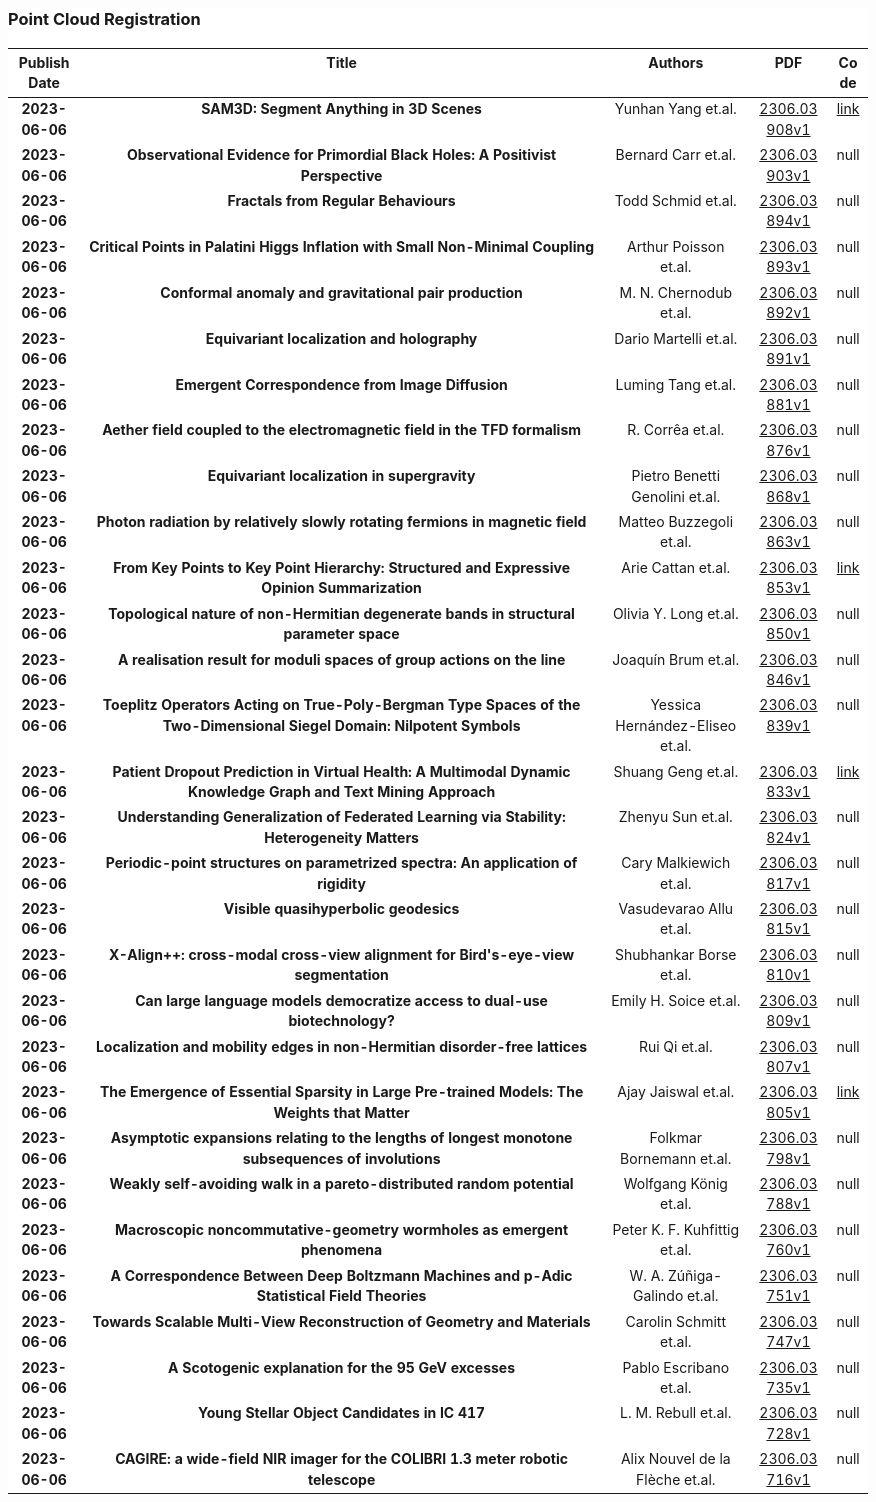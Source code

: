 ### Point Cloud Registration
|Publish Date|Title|Authors|PDF|Code|
| :---: | :---: | :---: | :---: | :---: |
|**2023-06-06**|**SAM3D: Segment Anything in 3D Scenes**|Yunhan Yang et.al.|[2306.03908v1](http://arxiv.org/abs/2306.03908v1)|[link](https://github.com/pointcept/segmentanything3d)|
|**2023-06-06**|**Observational Evidence for Primordial Black Holes: A Positivist Perspective**|Bernard Carr et.al.|[2306.03903v1](http://arxiv.org/abs/2306.03903v1)|null|
|**2023-06-06**|**Fractals from Regular Behaviours**|Todd Schmid et.al.|[2306.03894v1](http://arxiv.org/abs/2306.03894v1)|null|
|**2023-06-06**|**Critical Points in Palatini Higgs Inflation with Small Non-Minimal Coupling**|Arthur Poisson et.al.|[2306.03893v1](http://arxiv.org/abs/2306.03893v1)|null|
|**2023-06-06**|**Conformal anomaly and gravitational pair production**|M. N. Chernodub et.al.|[2306.03892v1](http://arxiv.org/abs/2306.03892v1)|null|
|**2023-06-06**|**Equivariant localization and holography**|Dario Martelli et.al.|[2306.03891v1](http://arxiv.org/abs/2306.03891v1)|null|
|**2023-06-06**|**Emergent Correspondence from Image Diffusion**|Luming Tang et.al.|[2306.03881v1](http://arxiv.org/abs/2306.03881v1)|null|
|**2023-06-06**|**Aether field coupled to the electromagnetic field in the TFD formalism**|R. Corrêa et.al.|[2306.03876v1](http://arxiv.org/abs/2306.03876v1)|null|
|**2023-06-06**|**Equivariant localization in supergravity**|Pietro Benetti Genolini et.al.|[2306.03868v1](http://arxiv.org/abs/2306.03868v1)|null|
|**2023-06-06**|**Photon radiation by relatively slowly rotating fermions in magnetic field**|Matteo Buzzegoli et.al.|[2306.03863v1](http://arxiv.org/abs/2306.03863v1)|null|
|**2023-06-06**|**From Key Points to Key Point Hierarchy: Structured and Expressive Opinion Summarization**|Arie Cattan et.al.|[2306.03853v1](http://arxiv.org/abs/2306.03853v1)|[link](https://github.com/ibm/kpa-hierarchy)|
|**2023-06-06**|**Topological nature of non-Hermitian degenerate bands in structural parameter space**|Olivia Y. Long et.al.|[2306.03850v1](http://arxiv.org/abs/2306.03850v1)|null|
|**2023-06-06**|**A realisation result for moduli spaces of group actions on the line**|Joaquín Brum et.al.|[2306.03846v1](http://arxiv.org/abs/2306.03846v1)|null|
|**2023-06-06**|**Toeplitz Operators Acting on True-Poly-Bergman Type Spaces of the Two-Dimensional Siegel Domain: Nilpotent Symbols**|Yessica Hernández-Eliseo et.al.|[2306.03839v1](http://arxiv.org/abs/2306.03839v1)|null|
|**2023-06-06**|**Patient Dropout Prediction in Virtual Health: A Multimodal Dynamic Knowledge Graph and Text Mining Approach**|Shuang Geng et.al.|[2306.03833v1](http://arxiv.org/abs/2306.03833v1)|[link](https://github.com/mdkdp/mdkdp)|
|**2023-06-06**|**Understanding Generalization of Federated Learning via Stability: Heterogeneity Matters**|Zhenyu Sun et.al.|[2306.03824v1](http://arxiv.org/abs/2306.03824v1)|null|
|**2023-06-06**|**Periodic-point structures on parametrized spectra: An application of rigidity**|Cary Malkiewich et.al.|[2306.03817v1](http://arxiv.org/abs/2306.03817v1)|null|
|**2023-06-06**|**Visible quasihyperbolic geodesics**|Vasudevarao Allu et.al.|[2306.03815v1](http://arxiv.org/abs/2306.03815v1)|null|
|**2023-06-06**|**X-Align++: cross-modal cross-view alignment for Bird's-eye-view segmentation**|Shubhankar Borse et.al.|[2306.03810v1](http://arxiv.org/abs/2306.03810v1)|null|
|**2023-06-06**|**Can large language models democratize access to dual-use biotechnology?**|Emily H. Soice et.al.|[2306.03809v1](http://arxiv.org/abs/2306.03809v1)|null|
|**2023-06-06**|**Localization and mobility edges in non-Hermitian disorder-free lattices**|Rui Qi et.al.|[2306.03807v1](http://arxiv.org/abs/2306.03807v1)|null|
|**2023-06-06**|**The Emergence of Essential Sparsity in Large Pre-trained Models: The Weights that Matter**|Ajay Jaiswal et.al.|[2306.03805v1](http://arxiv.org/abs/2306.03805v1)|[link](https://github.com/vita-group/essential_sparsity)|
|**2023-06-06**|**Asymptotic expansions relating to the lengths of longest monotone subsequences of involutions**|Folkmar Bornemann et.al.|[2306.03798v1](http://arxiv.org/abs/2306.03798v1)|null|
|**2023-06-06**|**Weakly self-avoiding walk in a pareto-distributed random potential**|Wolfgang König et.al.|[2306.03788v1](http://arxiv.org/abs/2306.03788v1)|null|
|**2023-06-06**|**Macroscopic noncommutative-geometry wormholes as emergent phenomena**|Peter K. F. Kuhfittig et.al.|[2306.03760v1](http://arxiv.org/abs/2306.03760v1)|null|
|**2023-06-06**|**A Correspondence Between Deep Boltzmann Machines and p-Adic Statistical Field Theories**|W. A. Zúñiga-Galindo et.al.|[2306.03751v1](http://arxiv.org/abs/2306.03751v1)|null|
|**2023-06-06**|**Towards Scalable Multi-View Reconstruction of Geometry and Materials**|Carolin Schmitt et.al.|[2306.03747v1](http://arxiv.org/abs/2306.03747v1)|null|
|**2023-06-06**|**A Scotogenic explanation for the 95 GeV excesses**|Pablo Escribano et.al.|[2306.03735v1](http://arxiv.org/abs/2306.03735v1)|null|
|**2023-06-06**|**Young Stellar Object Candidates in IC 417**|L. M. Rebull et.al.|[2306.03728v1](http://arxiv.org/abs/2306.03728v1)|null|
|**2023-06-06**|**CAGIRE: a wide-field NIR imager for the COLIBRI 1.3 meter robotic telescope**|Alix Nouvel de la Flèche et.al.|[2306.03716v1](http://arxiv.org/abs/2306.03716v1)|null|
